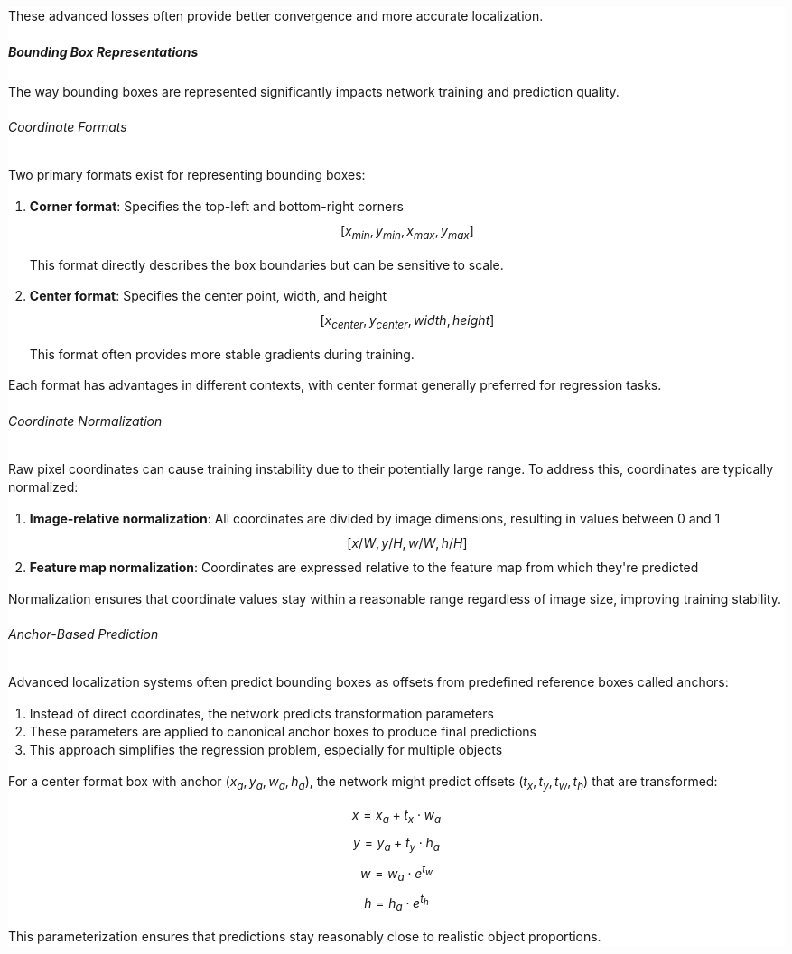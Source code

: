 These advanced losses often provide better convergence and more accurate localization.

##### Bounding Box Representations

The way bounding boxes are represented significantly impacts network training and prediction quality.

###### Coordinate Formats

Two primary formats exist for representing bounding boxes:

1. **Corner format**: Specifies the top-left and bottom-right corners $$[x_{min}, y_{min}, x_{max}, y_{max}]$$

    This format directly describes the box boundaries but can be sensitive to scale.

2. **Center format**: Specifies the center point, width, and height $$[x_{center}, y_{center}, width, height]$$

    This format often provides more stable gradients during training.

Each format has advantages in different contexts, with center format generally preferred for regression tasks.

###### Coordinate Normalization

Raw pixel coordinates can cause training instability due to their potentially large range. To address this, coordinates
are typically normalized:

1. **Image-relative normalization**: All coordinates are divided by image dimensions, resulting in values between 0 and
   1 $$[x/W, y/H, w/W, h/H]$$
2. **Feature map normalization**: Coordinates are expressed relative to the feature map from which they're predicted

Normalization ensures that coordinate values stay within a reasonable range regardless of image size, improving training
stability.

###### Anchor-Based Prediction

Advanced localization systems often predict bounding boxes as offsets from predefined reference boxes called anchors:

1. Instead of direct coordinates, the network predicts transformation parameters
2. These parameters are applied to canonical anchor boxes to produce final predictions
3. This approach simplifies the regression problem, especially for multiple objects

For a center format box with anchor $(x_a, y_a, w_a, h_a)$, the network might predict offsets $(t_x, t_y, t_w, t_h)$
that are transformed:

$$x = x_a + t_x \cdot w_a$$ $$y = y_a + t_y \cdot h_a$$ $$w = w_a \cdot e^{t_w}$$ $$h = h_a \cdot e^{t_h}$$

This parameterization ensures that predictions stay reasonably close to realistic object proportions.
